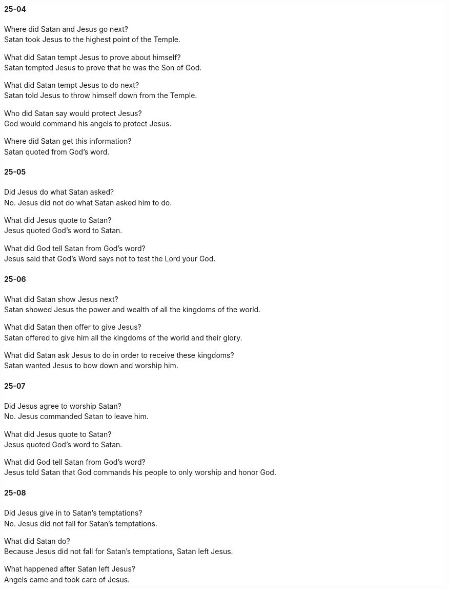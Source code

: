 #### 25-04

Where did Satan and Jesus go next?  
Satan took Jesus to the highest point of the Temple.

What did Satan tempt Jesus to prove about himself?  
Satan tempted Jesus to prove that he was the Son of God.

What did Satan tempt Jesus to do next?  
Satan told Jesus to throw himself down from the Temple.

Who did Satan say would protect Jesus?  
God would command his angels to protect Jesus.

Where did Satan get this information?  
Satan quoted from God’s word.

#### 25-05

Did Jesus do what Satan asked?  
No. Jesus did not do what Satan asked him to do.

What did Jesus quote to Satan?  
Jesus quoted God’s word to Satan.

What did God tell Satan from God’s word?  
Jesus said that God’s Word says not to test the Lord your God.

#### 25-06

What did Satan show Jesus next?  
Satan showed Jesus the power and wealth of all the kingdoms of the world.

What did Satan then offer to give Jesus?  
Satan offered to give him all the kingdoms of the world and their glory.

What did Satan ask Jesus to do in order to receive these kingdoms?  
Satan wanted Jesus to bow down and worship him.

#### 25-07

Did Jesus agree to worship Satan?  
No. Jesus commanded Satan to leave him.

What did Jesus quote to Satan?  
Jesus quoted God’s word to Satan.

What did God tell Satan from God’s word?  
Jesus told Satan that God commands his people to only worship and honor God.

#### 25-08

Did Jesus give in to Satan’s temptations?  
No. Jesus did not fall for Satan’s temptations.

What did Satan do?  
Because Jesus did not fall for Satan’s temptations, Satan left Jesus.

What happened after Satan left Jesus?  
Angels came and took care of Jesus.
